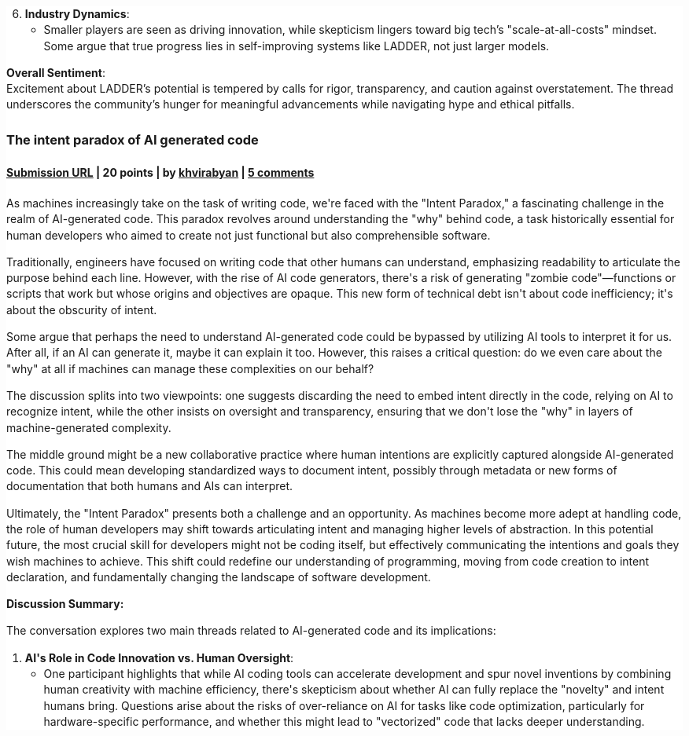 6. **Industry Dynamics**:  
   - Smaller players are seen as driving innovation, while skepticism lingers toward big tech’s "scale-at-all-costs" mindset. Some argue that true progress lies in self-improving systems like LADDER, not just larger models.  

**Overall Sentiment**:  
Excitement about LADDER’s potential is tempered by calls for rigor, transparency, and caution against overstatement. The thread underscores the community’s hunger for meaningful advancements while navigating hype and ethical pitfalls.

### The intent paradox of AI generated code

#### [Submission URL](https://feruchemy.bearblog.dev/the-intent-paradox/) | 20 points | by [khvirabyan](https://news.ycombinator.com/user?id=khvirabyan) | [5 comments](https://news.ycombinator.com/item?id=43294723)

As machines increasingly take on the task of writing code, we're faced with the "Intent Paradox," a fascinating challenge in the realm of AI-generated code. This paradox revolves around understanding the "why" behind code, a task historically essential for human developers who aimed to create not just functional but also comprehensible software.

Traditionally, engineers have focused on writing code that other humans can understand, emphasizing readability to articulate the purpose behind each line. However, with the rise of AI code generators, there's a risk of generating "zombie code"—functions or scripts that work but whose origins and objectives are opaque. This new form of technical debt isn't about code inefficiency; it's about the obscurity of intent.

Some argue that perhaps the need to understand AI-generated code could be bypassed by utilizing AI tools to interpret it for us. After all, if an AI can generate it, maybe it can explain it too. However, this raises a critical question: do we even care about the "why" at all if machines can manage these complexities on our behalf?

The discussion splits into two viewpoints: one suggests discarding the need to embed intent directly in the code, relying on AI to recognize intent, while the other insists on oversight and transparency, ensuring that we don't lose the "why" in layers of machine-generated complexity.

The middle ground might be a new collaborative practice where human intentions are explicitly captured alongside AI-generated code. This could mean developing standardized ways to document intent, possibly through metadata or new forms of documentation that both humans and AIs can interpret.

Ultimately, the "Intent Paradox" presents both a challenge and an opportunity. As machines become more adept at handling code, the role of human developers may shift towards articulating intent and managing higher levels of abstraction. In this potential future, the most crucial skill for developers might not be coding itself, but effectively communicating the intentions and goals they wish machines to achieve. This shift could redefine our understanding of programming, moving from code creation to intent declaration, and fundamentally changing the landscape of software development.

**Discussion Summary:**

The conversation explores two main threads related to AI-generated code and its implications:  

1. **AI's Role in Code Innovation vs. Human Oversight**:  
   - One participant highlights that while AI coding tools can accelerate development and spur novel inventions by combining human creativity with machine efficiency, there's skepticism about whether AI can fully replace the "novelty" and intent humans bring. Questions arise about the risks of over-reliance on AI for tasks like code optimization, particularly for hardware-specific performance, and whether this might lead to "vectorized" code that lacks deeper understanding.  
